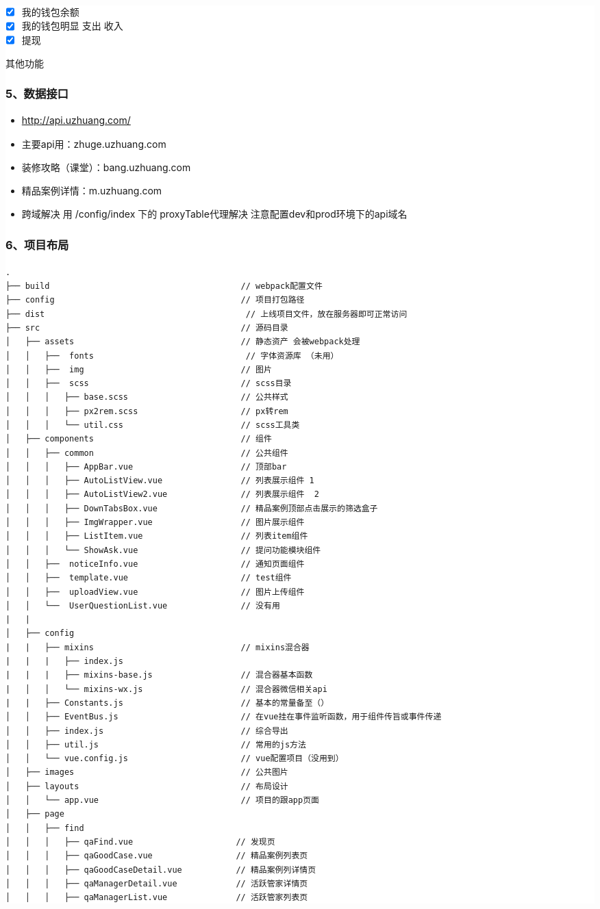 - [x] 我的钱包余额
- [x] 我的钱包明显 支出 收入
- [x] 提现

其他功能


### 5、数据接口
* http://api.uzhuang.com/

* 主要api用：zhuge.uzhuang.com
* 装修攻略（课堂）：bang.uzhuang.com
* 精品案例详情：m.uzhuang.com

* 跨域解决 用 /config/index 下的 proxyTable代理解决 注意配置dev和prod环境下的api域名

### 6、项目布局

```
.
├── build                                       // webpack配置文件
├── config                                      // 项目打包路径
├── dist                                         // 上线项目文件，放在服务器即可正常访问
├── src                                         // 源码目录
│   ├── assets                                  // 静态资产 会被webpack处理
│   │   ├──  fonts                               // 字体资源库 （未用）
│   │   ├──  img                                // 图片
│   │   ├──  scss                               // scss目录
│   │   │   ├── base.scss                       // 公共样式
│   │   │   ├── px2rem.scss                     // px转rem
│   │   │   └── util.css                        // scss工具类
│   ├── components                              // 组件
│   │   ├── common                              // 公共组件
│   │   │   ├── AppBar.vue                      // 顶部bar
│   │   │   ├── AutoListView.vue                // 列表展示组件 1
│   │   │   ├── AutoListView2.vue               // 列表展示组件  2
│   │   │   ├── DownTabsBox.vue                 // 精品案例顶部点击展示的筛选盒子
│   │   │   ├── ImgWrapper.vue                  // 图片展示组件
│   │   │   ├── ListItem.vue                    // 列表item组件
│   │   │   └── ShowAsk.vue                     // 提问功能模块组件
│   │   ├──  noticeInfo.vue                     // 通知页面组件
│   │   ├──  template.vue                       // test组件
│   │   ├──  uploadView.vue                     // 图片上传组件
│   │   └──  UserQuestionList.vue               // 没有用
|   |                  
│   ├── config 
|   |   ├── mixins                              // mixins混合器
|   |   |   ├── index.js                        
|   |   |   ├── mixins-base.js                  // 混合器基本函数
|   │   │   └── mixins-wx.js                    // 混合器微信相关api           
|   |   ├── Constants.js                        // 基本的常量备至（）
│   │   ├── EventBus.js                         // 在vue挂在事件监听函数，用于组件传旨或事件传递
│   │   ├── index.js                            // 综合导出
│   │   ├── util.js                             // 常用的js方法
│   │   └── vue.config.js                       // vue配置项目（没用到）
│   ├── images                                  // 公共图片 
│   ├── layouts                                 // 布局设计 
│   │   └── app.vue                             // 项目的跟app页面
│   ├── page
│   │   ├── find                                
│   │   │   ├── qaFind.vue                     // 发现页
│   │   │   ├── qaGoodCase.vue                 // 精品案例列表页
│   │   │   ├── qaGoodCaseDetail.vue           // 精品案例列详情页
│   │   │   ├── qaManagerDetail.vue            // 活跃管家详情页
│   │   │   ├── qaManagerList.vue              // 活跃管家列表页
```